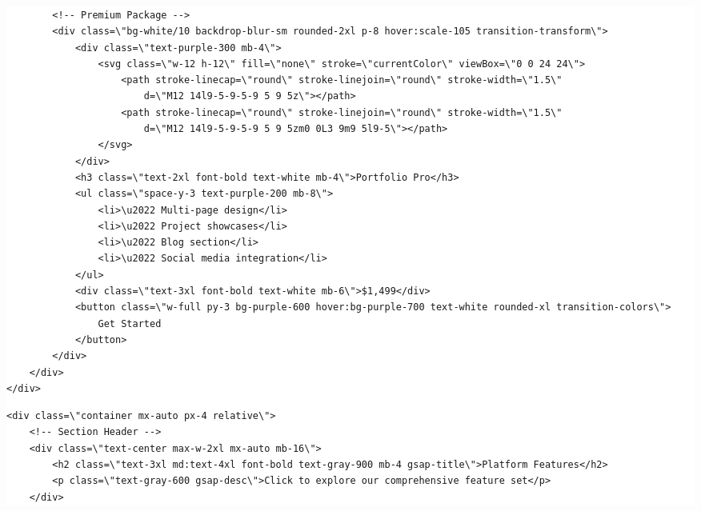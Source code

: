             <!-- Premium Package -->
            <div class=\"bg-white/10 backdrop-blur-sm rounded-2xl p-8 hover:scale-105 transition-transform\">
                <div class=\"text-purple-300 mb-4\">
                    <svg class=\"w-12 h-12\" fill=\"none\" stroke=\"currentColor\" viewBox=\"0 0 24 24\">
                        <path stroke-linecap=\"round\" stroke-linejoin=\"round\" stroke-width=\"1.5\"
                            d=\"M12 14l9-5-9-5-9 5 9 5z\"></path>
                        <path stroke-linecap=\"round\" stroke-linejoin=\"round\" stroke-width=\"1.5\"
                            d=\"M12 14l9-5-9-5-9 5 9 5zm0 0L3 9m9 5l9-5\"></path>
                    </svg>
                </div>
                <h3 class=\"text-2xl font-bold text-white mb-4\">Portfolio Pro</h3>
                <ul class=\"space-y-3 text-purple-200 mb-8\">
                    <li>\u2022 Multi-page design</li>
                    <li>\u2022 Project showcases</li>
                    <li>\u2022 Blog section</li>
                    <li>\u2022 Social media integration</li>
                </ul>
                <div class=\"text-3xl font-bold text-white mb-6\">$1,499</div>
                <button class=\"w-full py-3 bg-purple-600 hover:bg-purple-700 text-white rounded-xl transition-colors\">
                    Get Started
                </button>
            </div>
        </div>
    </div>

</section>

<script>
    document.addEventListener('DOMContentLoaded', function () {
        // Simple animation for buttons
        const buttons = document.querySelectorAll('button');
        buttons.forEach(button => {
            button.addEventListener('click', () => {
                alert('Thank you for your interest! We will contact you shortly.');
            });
        });
    });
</script>
<section class=\"py-24 bg-gray-50 relative overflow-hidden\" x-data=\"{ activeFeature: 1 }\">
    <!-- Decorative Background -->
    <div class=\"absolute inset-0\">
        <div class=\"absolute inset-0 bg-gradient-to-br from-gray-100 to-white\"></div>
        <div class=\"absolute inset-y-0 right-0 w-1/2 bg-gradient-to-l from-blue-50 to-transparent\"></div>
    </div>

    <div class=\"container mx-auto px-4 relative\">
        <!-- Section Header -->
        <div class=\"text-center max-w-2xl mx-auto mb-16\">
            <h2 class=\"text-3xl md:text-4xl font-bold text-gray-900 mb-4 gsap-title\">Platform Features</h2>
            <p class=\"text-gray-600 gsap-desc\">Click to explore our comprehensive feature set</p>
        </div>
